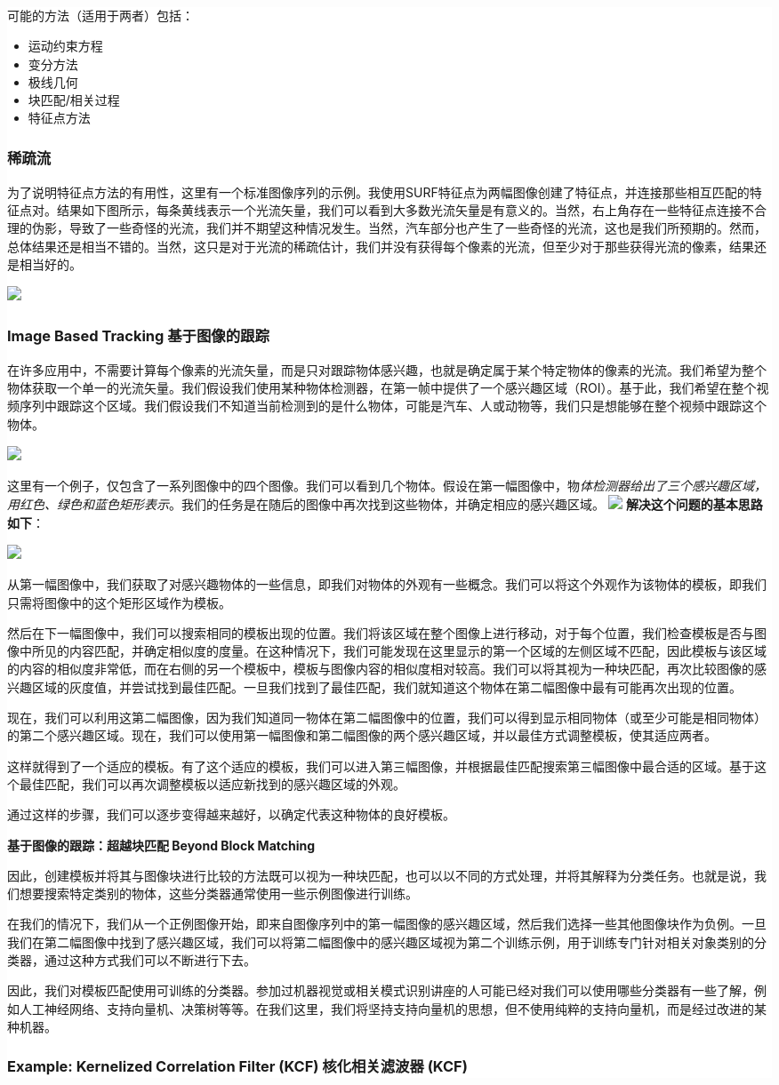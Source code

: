 
可能的方法（适用于两者）包括：

- 运动约束方程
- 变分方法
- 极线几何
- 块匹配/相关过程
- 特征点方法

### 稀疏流

为了说明特征点方法的有用性，这里有一个标准图像序列的示例。我使用SURF特征点为两幅图像创建了特征点，并连接那些相互匹配的特征点对。结果如下图所示，每条黄线表示一个光流矢量，我们可以看到大多数光流矢量是有意义的。当然，右上角存在一些特征点连接不合理的伪影，导致了一些奇怪的光流，我们并不期望这种情况发生。当然，汽车部分也产生了一些奇怪的光流，这也是我们所预期的。然而，总体结果还是相当不错的。当然，这只是对于光流的稀疏估计，我们并没有获得每个像素的光流，但至少对于那些获得光流的像素，结果还是相当好的。

![](https://raw.githubusercontent.com/WenboLi-CN-DE/Picture/main/20230614213941.png)


### Image Based Tracking 基于图像的跟踪

在许多应用中，不需要计算每个像素的光流矢量，而是只对跟踪物体感兴趣，也就是确定属于某个特定物体的像素的光流。我们希望为整个物体获取一个单一的光流矢量。我们假设我们使用某种物体检测器，在第一帧中提供了一个感兴趣区域（ROI）。基于此，我们希望在整个视频序列中跟踪这个区域。我们假设我们不知道当前检测到的是什么物体，可能是汽车、人或动物等，我们只是想能够在整个视频中跟踪这个物体。

![](https://raw.githubusercontent.com/WenboLi-CN-DE/Picture/main/20230614214319.png)

这里有一个例子，仅包含了一系列图像中的四个图像。我们可以看到几个物体。假设在第一幅图像中，物*体检测器给出了三个感兴趣区域，用红色、绿色和蓝色矩形表示*。我们的任务是在随后的图像中再次找到这些物体，并确定相应的感兴趣区域。
![](https://raw.githubusercontent.com/WenboLi-CN-DE/Picture/main/20230614214155.png)
**解决这个问题的基本思路如下**：

![](https://raw.githubusercontent.com/WenboLi-CN-DE/Picture/main/20230614214514.png)

从第一幅图像中，我们获取了对感兴趣物体的一些信息，即我们对物体的外观有一些概念。我们可以将这个外观作为该物体的模板，即我们只需将图像中的这个矩形区域作为模板。

然后在下一幅图像中，我们可以搜索相同的模板出现的位置。我们将该区域在整个图像上进行移动，对于每个位置，我们检查模板是否与图像中所见的内容匹配，并确定相似度的度量。在这种情况下，我们可能发现在这里显示的第一个区域的左侧区域不匹配，因此模板与该区域的内容的相似度非常低，而在右侧的另一个模板中，模板与图像内容的相似度相对较高。我们可以将其视为一种块匹配，再次比较图像的感兴趣区域的灰度值，并尝试找到最佳匹配。一旦我们找到了最佳匹配，我们就知道这个物体在第二幅图像中最有可能再次出现的位置。

现在，我们可以利用这第二幅图像，因为我们知道同一物体在第二幅图像中的位置，我们可以得到显示相同物体（或至少可能是相同物体）的第二个感兴趣区域。现在，我们可以使用第一幅图像和第二幅图像的两个感兴趣区域，并以最佳方式调整模板，使其适应两者。

这样就得到了一个适应的模板。有了这个适应的模板，我们可以进入第三幅图像，并根据最佳匹配搜索第三幅图像中最合适的区域。基于这个最佳匹配，我们可以再次调整模板以适应新找到的感兴趣区域的外观。

通过这样的步骤，我们可以逐步变得越来越好，以确定代表这种物体的良好模板。

**基于图像的跟踪：超越块匹配 Beyond Block Matching**

因此，创建模板并将其与图像块进行比较的方法既可以视为一种块匹配，也可以以不同的方式处理，并将其解释为分类任务。也就是说，我们想要搜索特定类别的物体，这些分类器通常使用一些示例图像进行训练。

在我们的情况下，我们从一个正例图像开始，即来自图像序列中的第一幅图像的感兴趣区域，然后我们选择一些其他图像块作为负例。一旦我们在第二幅图像中找到了感兴趣区域，我们可以将第二幅图像中的感兴趣区域视为第二个训练示例，用于训练专门针对相关对象类别的分类器，通过这种方式我们可以不断进行下去。

因此，我们对模板匹配使用可训练的分类器。参加过机器视觉或相关模式识别讲座的人可能已经对我们可以使用哪些分类器有一些了解，例如人工神经网络、支持向量机、决策树等等。在我们这里，我们将坚持支持向量机的思想，但不使用纯粹的支持向量机，而是经过改进的某种机器。

### Example: Kernelized Correlation Filter (KCF) 核化相关滤波器 (KCF)
